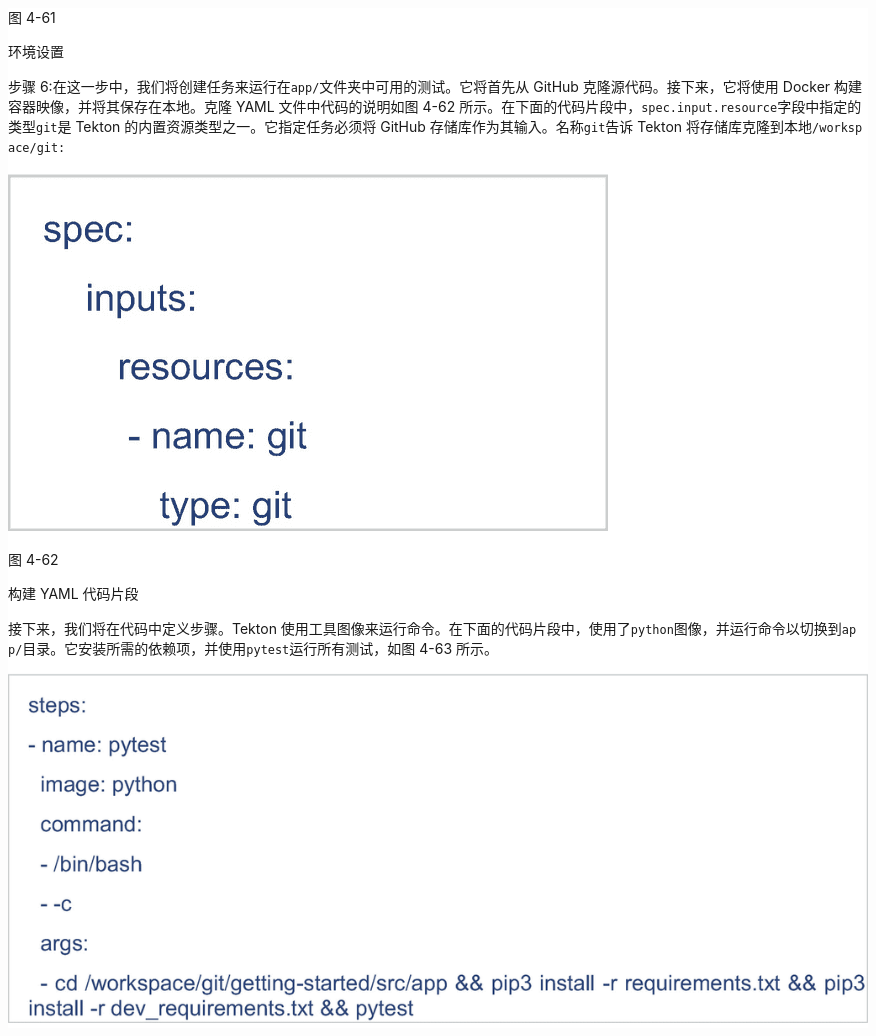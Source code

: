 图 4-61

环境设置

步骤 6:在这一步中，我们将创建任务来运行在`app/`文件夹中可用的测试。它将首先从 GitHub 克隆源代码。接下来，它将使用 Docker 构建容器映像，并将其保存在本地。克隆 YAML 文件中代码的说明如图 4-62 所示。在下面的代码片段中，`spec.input.resource`字段中指定的类型`git`是 Tekton 的内置资源类型之一。它指定任务必须将 GitHub 存储库作为其输入。名称`git`告诉 Tekton 将存储库克隆到本地`/workspace/git:`

![img/492199_1_En_4_Fig62_HTML.png](img/492199_1_En_4_Fig62_HTML.png)

图 4-62

构建 YAML 代码片段

接下来，我们将在代码中定义步骤。Tekton 使用工具图像来运行命令。在下面的代码片段中，使用了`python`图像，并运行命令以切换到`app/`目录。它安装所需的依赖项，并使用`pytest`运行所有测试，如图 4-63 所示。

![img/492199_1_En_4_Fig63_HTML.png](img/492199_1_En_4_Fig63_HTML.png)
